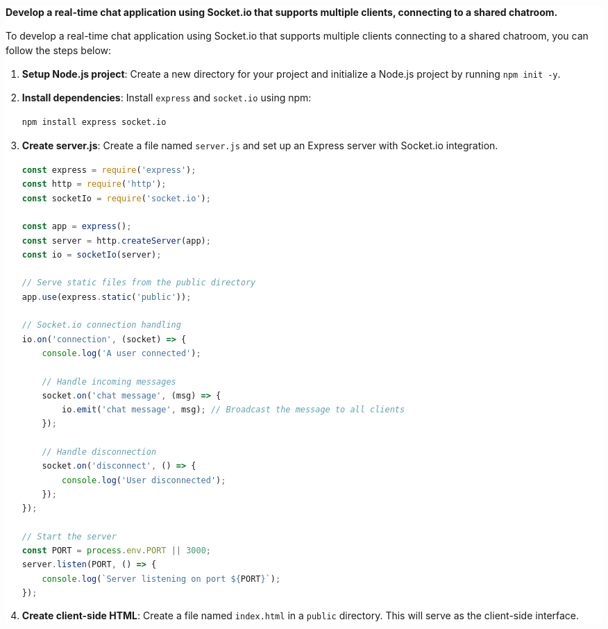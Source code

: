 **Develop a real-time chat application using Socket.io that supports multiple clients, connecting to a shared chatroom.**

To develop a real-time chat application using Socket.io that supports multiple clients connecting to a shared chatroom, you can follow the steps below:

1. **Setup Node.js project**:
   Create a new directory for your project and initialize a Node.js project by running `npm init -y`.

2. **Install dependencies**:
   Install `express` and `socket.io` using npm:
   ```
   npm install express socket.io
   ```

3. **Create server.js**:
   Create a file named `server.js` and set up an Express server with Socket.io integration.

   ```javascript
   const express = require('express');
   const http = require('http');
   const socketIo = require('socket.io');

   const app = express();
   const server = http.createServer(app);
   const io = socketIo(server);

   // Serve static files from the public directory
   app.use(express.static('public'));

   // Socket.io connection handling
   io.on('connection', (socket) => {
       console.log('A user connected');

       // Handle incoming messages
       socket.on('chat message', (msg) => {
           io.emit('chat message', msg); // Broadcast the message to all clients
       });

       // Handle disconnection
       socket.on('disconnect', () => {
           console.log('User disconnected');
       });
   });

   // Start the server
   const PORT = process.env.PORT || 3000;
   server.listen(PORT, () => {
       console.log(`Server listening on port ${PORT}`);
   });
   ```

4. **Create client-side HTML**:
   Create a file named `index.html` in a `public` directory. This will serve as the client-side interface.
